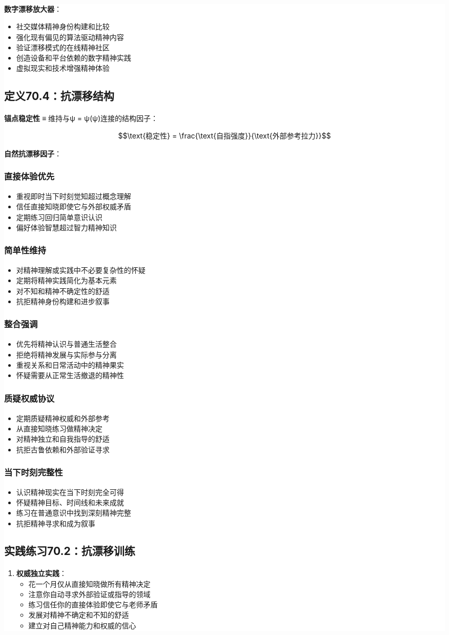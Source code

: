 **数字漂移放大器**：
- 社交媒体精神身份构建和比较
- 强化现有偏见的算法驱动精神内容
- 验证漂移模式的在线精神社区
- 创造设备和平台依赖的数字精神实践
- 虚拟现实和技术增强精神体验

## 定义70.4：抗漂移结构

**锚点稳定性** ≡ 维持与ψ = ψ(ψ)连接的结构因子：

$$\text{稳定性} = \frac{\text{自指强度}}{\text{外部参考拉力}}$$

**自然抗漂移因子**：

### **直接体验优先**
- 重视即时当下时刻觉知超过概念理解
- 信任直接知晓即使它与外部权威矛盾
- 定期练习回归简单意识认识
- 偏好体验智慧超过智力精神知识

### **简单性维持**
- 对精神理解或实践中不必要复杂性的怀疑
- 定期将精神实践简化为基本元素
- 对不知和精神不确定性的舒适
- 抗拒精神身份构建和进步叙事

### **整合强调**
- 优先将精神认识与普通生活整合
- 拒绝将精神发展与实际参与分离
- 重视关系和日常活动中的精神果实
- 怀疑需要从正常生活撤退的精神性

### **质疑权威协议**
- 定期质疑精神权威和外部参考
- 从直接知晓练习做精神决定
- 对精神独立和自我指导的舒适
- 抗拒古鲁依赖和外部验证寻求

### **当下时刻完整性**
- 认识精神现实在当下时刻完全可得
- 怀疑精神目标、时间线和未来成就
- 练习在普通意识中找到深刻精神完整
- 抗拒精神寻求和成为叙事

## 实践练习70.2：抗漂移训练

1. **权威独立实践**：
   - 花一个月仅从直接知晓做所有精神决定
   - 注意你自动寻求外部验证或指导的领域
   - 练习信任你的直接体验即使它与老师矛盾
   - 发展对精神不确定和不知的舒适
   - 建立对自己精神能力和权威的信心

